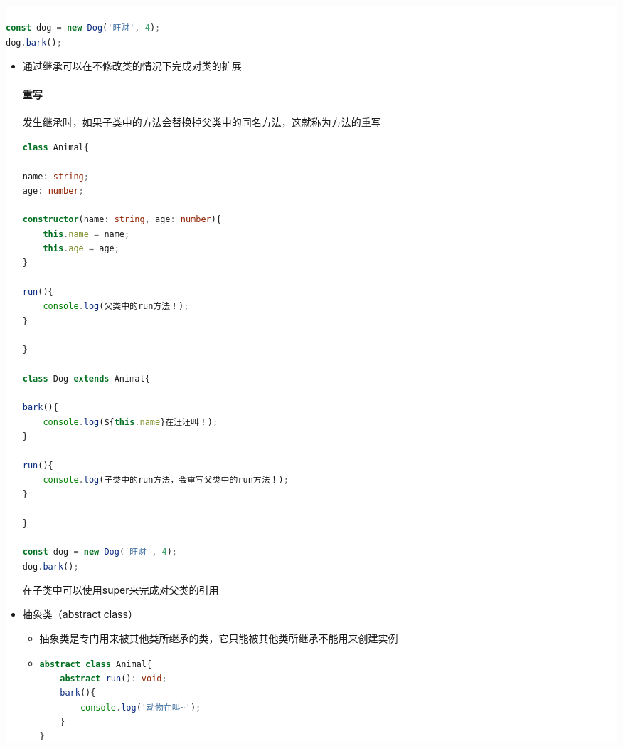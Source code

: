   ```typescript
  
  const dog = new Dog('旺财', 4);
  dog.bark();
  ```

- 通过继承可以在不修改类的情况下完成对类的扩展
  
  #### 重写
  
  发生继承时，如果子类中的方法会替换掉父类中的同名方法，这就称为方法的重写
  
  ```typescript
  class Animal{
  
  name: string;
  age: number;
  
  constructor(name: string, age: number){
      this.name = name;
      this.age = age;
  }
  
  run(){
      console.log(父类中的run方法！);
  }
  
  }
  
  class Dog extends Animal{
  
  bark(){
      console.log(${this.name}在汪汪叫！);
  }
  
  run(){
      console.log(子类中的run方法，会重写父类中的run方法！);
  }
  
  }
  
  const dog = new Dog('旺财', 4);
  dog.bark();
  ```
  
  在子类中可以使用super来完成对父类的引用

- 抽象类（abstract class）
  
  - 抽象类是专门用来被其他类所继承的类，它只能被其他类所继承不能用来创建实例
  
  - ```typescript
    abstract class Animal{
        abstract run(): void;
        bark(){
            console.log('动物在叫~');
        }
    }
    